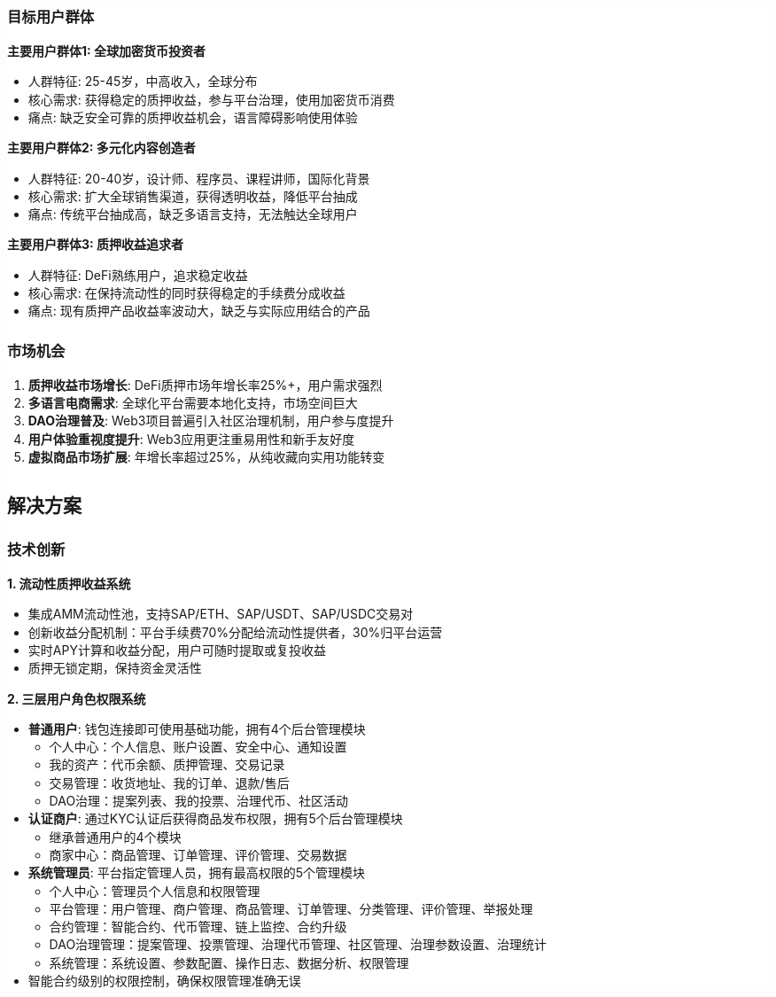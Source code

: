 ### 目标用户群体

**主要用户群体1: 全球加密货币投资者**
- 人群特征: 25-45岁，中高收入，全球分布
- 核心需求: 获得稳定的质押收益，参与平台治理，使用加密货币消费
- 痛点: 缺乏安全可靠的质押收益机会，语言障碍影响使用体验

**主要用户群体2: 多元化内容创造者**
- 人群特征: 20-40岁，设计师、程序员、课程讲师，国际化背景
- 核心需求: 扩大全球销售渠道，获得透明收益，降低平台抽成
- 痛点: 传统平台抽成高，缺乏多语言支持，无法触达全球用户

**主要用户群体3: 质押收益追求者**
- 人群特征: DeFi熟练用户，追求稳定收益
- 核心需求: 在保持流动性的同时获得稳定的手续费分成收益
- 痛点: 现有质押产品收益率波动大，缺乏与实际应用结合的产品

### 市场机会

1. **质押收益市场增长**: DeFi质押市场年增长率25%+，用户需求强烈
2. **多语言电商需求**: 全球化平台需要本地化支持，市场空间巨大
3. **DAO治理普及**: Web3项目普遍引入社区治理机制，用户参与度提升
4. **用户体验重视度提升**: Web3应用更注重易用性和新手友好度
5. **虚拟商品市场扩展**: 年增长率超过25%，从纯收藏向实用功能转变

## 解决方案

### 技术创新

**1. 流动性质押收益系统**
- 集成AMM流动性池，支持SAP/ETH、SAP/USDT、SAP/USDC交易对
- 创新收益分配机制：平台手续费70%分配给流动性提供者，30%归平台运营
- 实时APY计算和收益分配，用户可随时提取或复投收益
- 质押无锁定期，保持资金灵活性

**2. 三层用户角色权限系统**
- **普通用户**: 钱包连接即可使用基础功能，拥有4个后台管理模块
  - 个人中心：个人信息、账户设置、安全中心、通知设置
  - 我的资产：代币余额、质押管理、交易记录
  - 交易管理：收货地址、我的订单、退款/售后
  - DAO治理：提案列表、我的投票、治理代币、社区活动
- **认证商户**: 通过KYC认证后获得商品发布权限，拥有5个后台管理模块
  - 继承普通用户的4个模块
  - 商家中心：商品管理、订单管理、评价管理、交易数据
- **系统管理员**: 平台指定管理人员，拥有最高权限的5个管理模块
  - 个人中心：管理员个人信息和权限管理
  - 平台管理：用户管理、商户管理、商品管理、订单管理、分类管理、评价管理、举报处理
  - 合约管理：智能合约、代币管理、链上监控、合约升级
  - DAO治理管理：提案管理、投票管理、治理代币管理、社区管理、治理参数设置、治理统计
  - 系统管理：系统设置、参数配置、操作日志、数据分析、权限管理
- 智能合约级别的权限控制，确保权限管理准确无误
